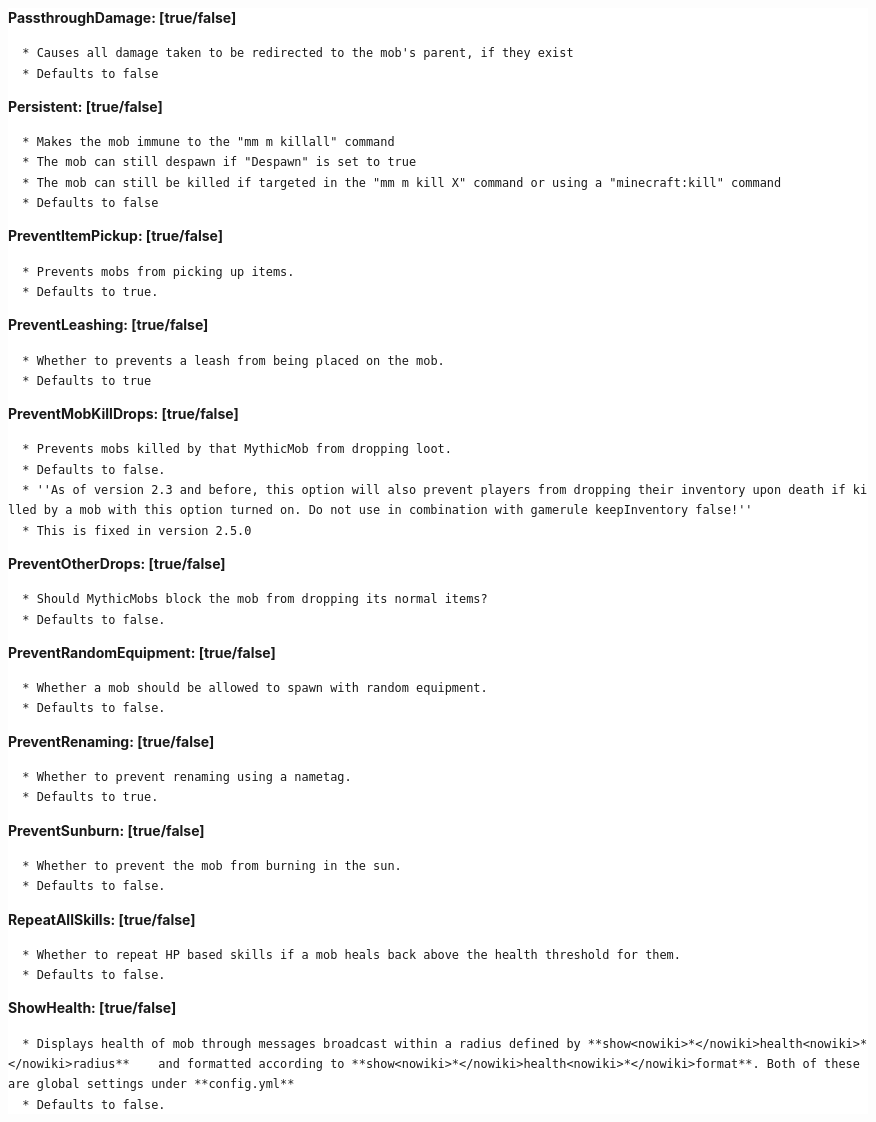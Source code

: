 **PassthroughDamage: \[true/false\]**

      * Causes all damage taken to be redirected to the mob's parent, if they exist
      * Defaults to false

**Persistent: \[true/false\]**

      * Makes the mob immune to the "mm m killall" command
      * The mob can still despawn if "Despawn" is set to true
      * The mob can still be killed if targeted in the "mm m kill X" command or using a "minecraft:kill" command
      * Defaults to false

**PreventItemPickup: \[true/false\]**

      * Prevents mobs from picking up items.
      * Defaults to true.

**PreventLeashing: \[true/false\]**

      * Whether to prevents a leash from being placed on the mob.
      * Defaults to true

**PreventMobKillDrops: \[true/false\]**

      * Prevents mobs killed by that MythicMob from dropping loot.
      * Defaults to false.
      * ''As of version 2.3 and before, this option will also prevent players from dropping their inventory upon death if killed by a mob with this option turned on. Do not use in combination with gamerule keepInventory false!''
      * This is fixed in version 2.5.0

**PreventOtherDrops: \[true/false\]**

      * Should MythicMobs block the mob from dropping its normal items?
      * Defaults to false.

**PreventRandomEquipment: \[true/false\]**

      * Whether a mob should be allowed to spawn with random equipment.
      * Defaults to false.

**PreventRenaming: \[true/false\]**

      * Whether to prevent renaming using a nametag.
      * Defaults to true.

**PreventSunburn: \[true/false\]**

      * Whether to prevent the mob from burning in the sun.
      * Defaults to false.

**RepeatAllSkills: \[true/false\]**

      * Whether to repeat HP based skills if a mob heals back above the health threshold for them.
      * Defaults to false.

**ShowHealth: \[true/false\]**

      * Displays health of mob through messages broadcast within a radius defined by **show<nowiki>*</nowiki>health<nowiki>*</nowiki>radius**    and formatted according to **show<nowiki>*</nowiki>health<nowiki>*</nowiki>format**. Both of these are global settings under **config.yml**
      * Defaults to false.
